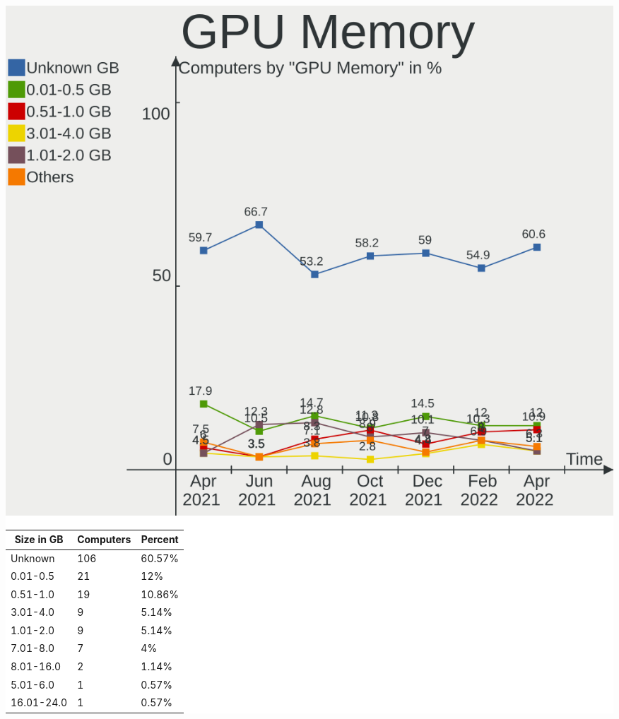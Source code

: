![GPU Memory](./images/line_chart/gpu_memory.svg)

| Size in GB | Computers | Percent |
|------------|-----------|---------|
| Unknown    | 106       | 60.57%  |
| 0.01-0.5   | 21        | 12%     |
| 0.51-1.0   | 19        | 10.86%  |
| 3.01-4.0   | 9         | 5.14%   |
| 1.01-2.0   | 9         | 5.14%   |
| 7.01-8.0   | 7         | 4%      |
| 8.01-16.0  | 2         | 1.14%   |
| 5.01-6.0   | 1         | 0.57%   |
| 16.01-24.0 | 1         | 0.57%   |
